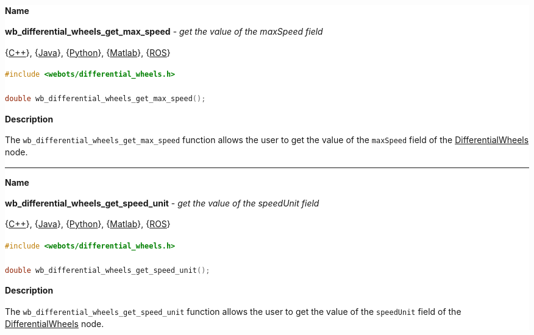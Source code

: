 **Name**

**wb\_differential\_wheels\_get\_max\_speed** - *get the value of the maxSpeed field*

{[C++](cpp-api.md#cpp_differential_wheels)}, {[Java](java-api.md#java_differential_wheels)}, {[Python](python-api.md#python_differential_wheels)}, {[Matlab](matlab-api.md#matlab_differential_wheels)}, {[ROS](ros-api.md)}

```c
#include <webots/differential_wheels.h>

double wb_differential_wheels_get_max_speed();
```

**Description**

The `wb_differential_wheels_get_max_speed` function allows the user to get the value of the `maxSpeed` field of the [DifferentialWheels](#differentialwheels) node.

---

**Name**

**wb\_differential\_wheels\_get\_speed\_unit** - *get the value of the speedUnit field*

{[C++](cpp-api.md#cpp_differential_wheels)}, {[Java](java-api.md#java_differential_wheels)}, {[Python](python-api.md#python_differential_wheels)}, {[Matlab](matlab-api.md#matlab_differential_wheels)}, {[ROS](ros-api.md)}

```c
#include <webots/differential_wheels.h>

double wb_differential_wheels_get_speed_unit();
```

**Description**

The `wb_differential_wheels_get_speed_unit` function allows the user to get the value of the `speedUnit` field of the [DifferentialWheels](#differentialwheels) node.
